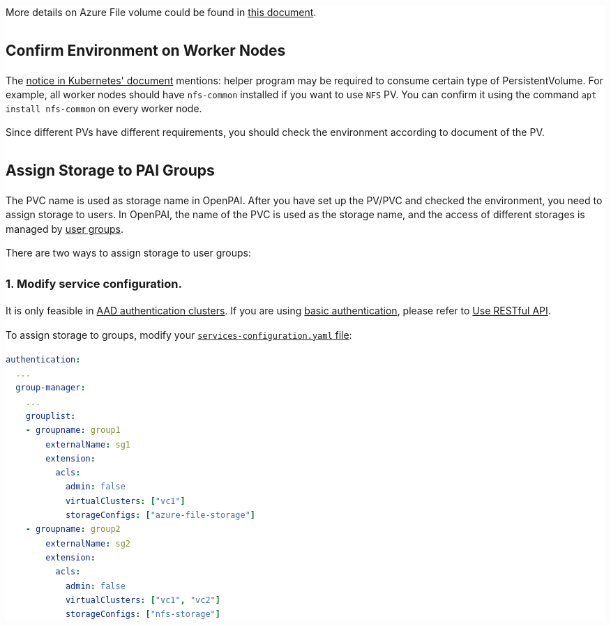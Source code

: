 More details on Azure File volume could be found in [this document](https://docs.microsoft.com/en-us/azure/aks/azure-files-volume).

## Confirm Environment on Worker Nodes

The [notice in Kubernetes' document](https://kubernetes.io/docs/concepts/storage/persistent-volumes/#persistent-volumes) mentions: helper program may be required to consume certain type of PersistentVolume. For example, all worker nodes should have `nfs-common` installed if you want to use `NFS` PV. You can confirm it using the command `apt install nfs-common` on every worker node.

Since different PVs have different requirements, you should check the environment according to document of the PV.

## Assign Storage to PAI Groups

The PVC name is used as storage name in OpenPAI. After you have set up the PV/PVC and checked the environment, you need to assign storage to users. In OpenPAI, the name of the PVC is used as the storage name, and the access of different storages is managed by [user groups](./how-to-manage-users-and-groups.md).

There are two ways to assign storage to user groups:

### 1. Modify service configuration.

It is only feasible in [AAD authentication clusters](./how-to-manage-users-and-groups.md#users-and-groups-in-aad-mode). If you are using [basic authentication](./how-to-manage-users-and-groups.md#users-and-groups-in-basic-authentication-mode), please refer to [Use RESTful API](#2-use-restful-api).

To assign storage to groups, modify your [`services-configuration.yaml` file](./basic-management-operations.md#pai-service-management-and-paictl):

```yaml
authentication:
  ...
  group-manager:
    ...
    grouplist:
    - groupname: group1
        externalName: sg1
        extension:
          acls:
            admin: false
            virtualClusters: ["vc1"]
            storageConfigs: ["azure-file-storage"]
    - groupname: group2
        externalName: sg2
        extension:
          acls:
            admin: false
            virtualClusters: ["vc1", "vc2"]
            storageConfigs: ["nfs-storage"]
```
